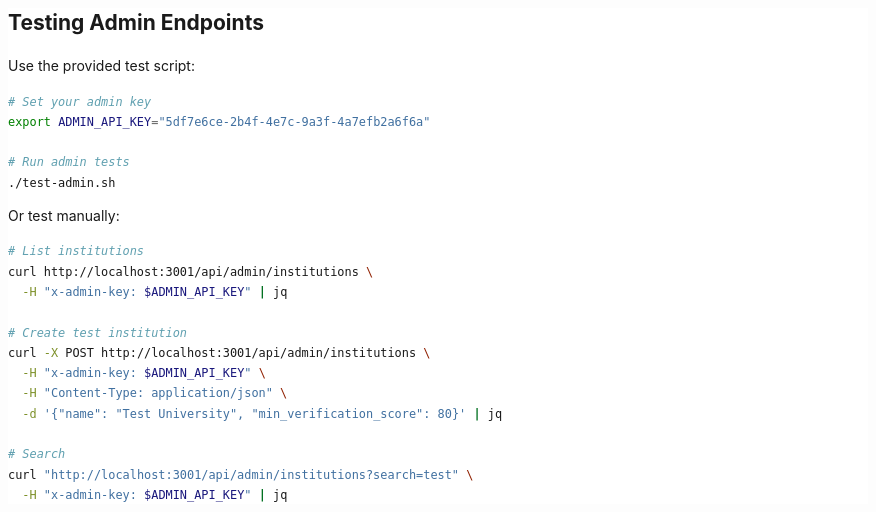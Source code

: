 ## Testing Admin Endpoints

Use the provided test script:

```bash
# Set your admin key
export ADMIN_API_KEY="5df7e6ce-2b4f-4e7c-9a3f-4a7efb2a6f6a"

# Run admin tests
./test-admin.sh
```

Or test manually:

```bash
# List institutions
curl http://localhost:3001/api/admin/institutions \
  -H "x-admin-key: $ADMIN_API_KEY" | jq

# Create test institution
curl -X POST http://localhost:3001/api/admin/institutions \
  -H "x-admin-key: $ADMIN_API_KEY" \
  -H "Content-Type: application/json" \
  -d '{"name": "Test University", "min_verification_score": 80}' | jq

# Search
curl "http://localhost:3001/api/admin/institutions?search=test" \
  -H "x-admin-key: $ADMIN_API_KEY" | jq
```
